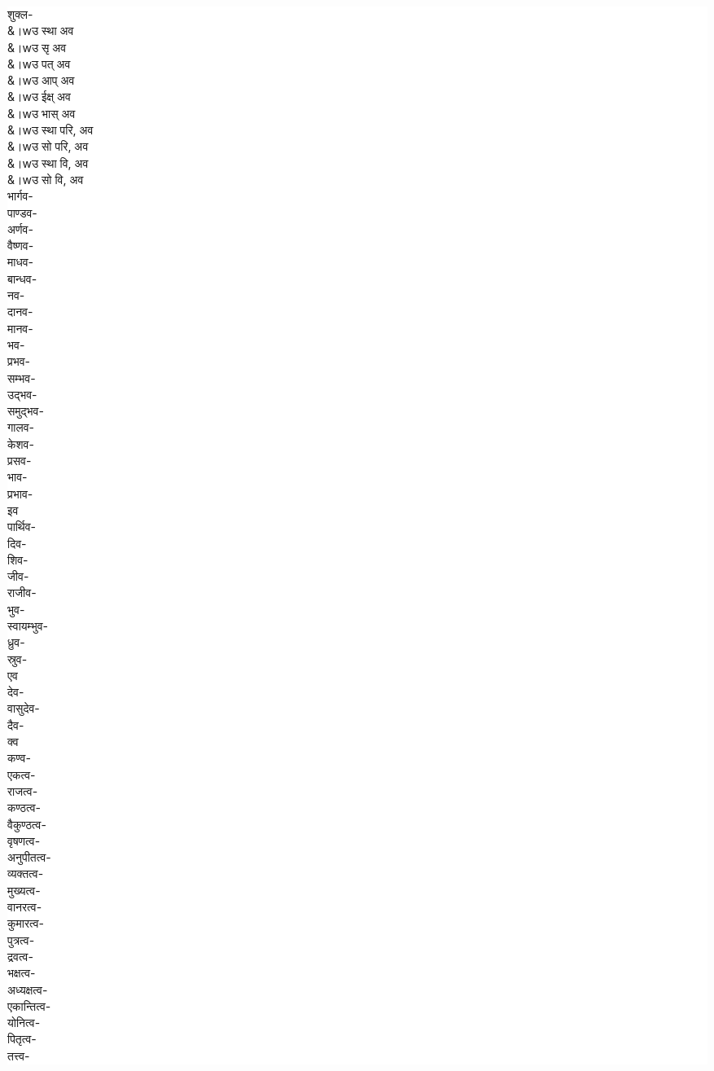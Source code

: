 शुक्ल-  
&।wउ स्था अव  
&।wउ सृ अव  
&।wउ पत् अव  
&।wउ आप् अव  
&।wउ ईक्ष् अव  
&।wउ भास् अव  
&।wउ स्था परि, अव  
&।wउ सो परि, अव  
&।wउ स्था वि, अव  
&।wउ सो वि, अव  
भार्गव-  
पाण्डव-  
अर्णव-  
वैष्णव-  
माधव-  
बान्धव-  
नव-  
दानव-  
मानव-  
भव-  
प्रभव-  
सम्भव-  
उद्भव-  
समुद्भव-  
गालव-  
केशव-  
प्रसव-  
भाव-  
प्रभाव-  
इव  
पार्थिव-  
दिव-  
शिव-  
जीव-  
राजीव-  
भुव-  
स्वायम्भुव-  
ध्रुव-  
स्रुव-  
एव  
देव-  
वासुदेव-  
दैव-  
क्व  
कण्व-  
एकत्व-  
राजत्व-  
कण्ठत्व-  
वैकुण्ठत्व-  
वृषणत्व-  
अनुपीतत्व-  
व्यक्तत्व-  
मुख्यत्व-  
वानरत्व-  
कुमारत्व-  
पुत्रत्व-  
द्रवत्व-  
भक्षत्व-  
अध्यक्षत्व-  
एकान्तित्व-  
योनित्व-  
पितृत्व-  
तत्त्व-  
